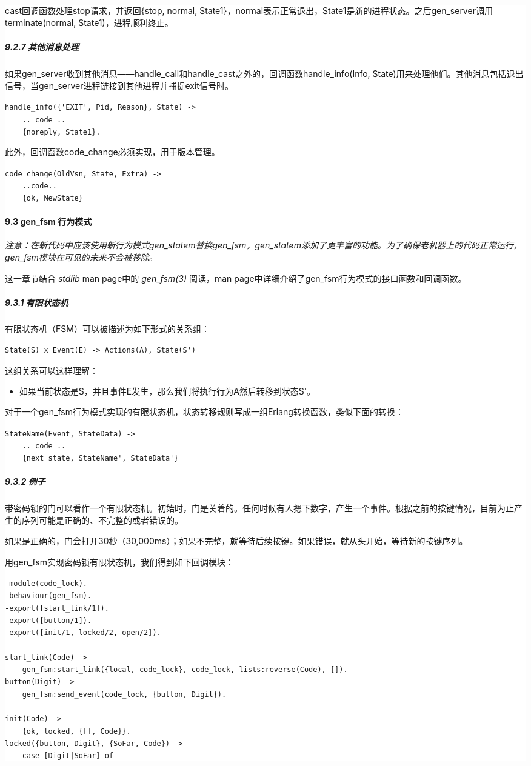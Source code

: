 cast回调函数处理stop请求，并返回{stop, normal, State1}，normal表示正常退出，State1是新的进程状态。之后gen_server调用terminate(normal, State1)，进程顺利终止。

##### 9.2.7 其他消息处理

如果gen_server收到其他消息——handle_call和handle_cast之外的，回调函数handle_info(Info, State)用来处理他们。其他消息包括退出信号，当gen_server进程链接到其他进程并捕捉exit信号时。

```
handle_info({'EXIT', Pid, Reason}, State) ->
	.. code ..
	{noreply, State1}.
```

此外，回调函数code_change必须实现，用于版本管理。

```
code_change(OldVsn, State, Extra) ->
	..code..
	{ok, NewState}
```


#### 9.3 gen_fsm 行为模式

*注意：在新代码中应该使用新行为模式gen_statem替换gen_fsm，gen_statem添加了更丰富的功能。为了确保老机器上的代码正常运行，gen_fsm模块在可见的未来不会被移除。*

这一章节结合 *stdlib* man page中的 *gen_fsm(3)* 阅读，man page中详细介绍了gen_fsm行为模式的接口函数和回调函数。

##### 9.3.1 有限状态机

有限状态机（FSM）可以被描述为如下形式的关系组：

```
State(S) x Event(E) -> Actions(A), State(S')
```

这组关系可以这样理解：

* 如果当前状态是S，并且事件E发生，那么我们将执行行为A然后转移到状态S'。

对于一个gen_fsm行为模式实现的有限状态机，状态转移规则写成一组Erlang转换函数，类似下面的转换：

```
StateName(Event, StateData) ->
	.. code ..
	{next_state, StateName', StateData'}
```

##### 9.3.2 例子

带密码锁的门可以看作一个有限状态机。初始时，门是关着的。任何时候有人摁下数字，产生一个事件。根据之前的按键情况，目前为止产生的序列可能是正确的、不完整的或者错误的。

如果是正确的，门会打开30秒（30,000ms）；如果不完整，就等待后续按键。如果错误，就从头开始，等待新的按键序列。

用gen_fsm实现密码锁有限状态机，我们得到如下回调模块：

```
-module(code_lock).
-behaviour(gen_fsm).
-export([start_link/1]).
-export([button/1]).
-export([init/1, locked/2, open/2]).

start_link(Code) ->
	gen_fsm:start_link({local, code_lock}, code_lock, lists:reverse(Code), []).
button(Digit) ->
	gen_fsm:send_event(code_lock, {button, Digit}).
	
init(Code) ->
	{ok, locked, {[], Code}}.
locked({button, Digit}, {SoFar, Code}) ->
	case [Digit|SoFar] of
```